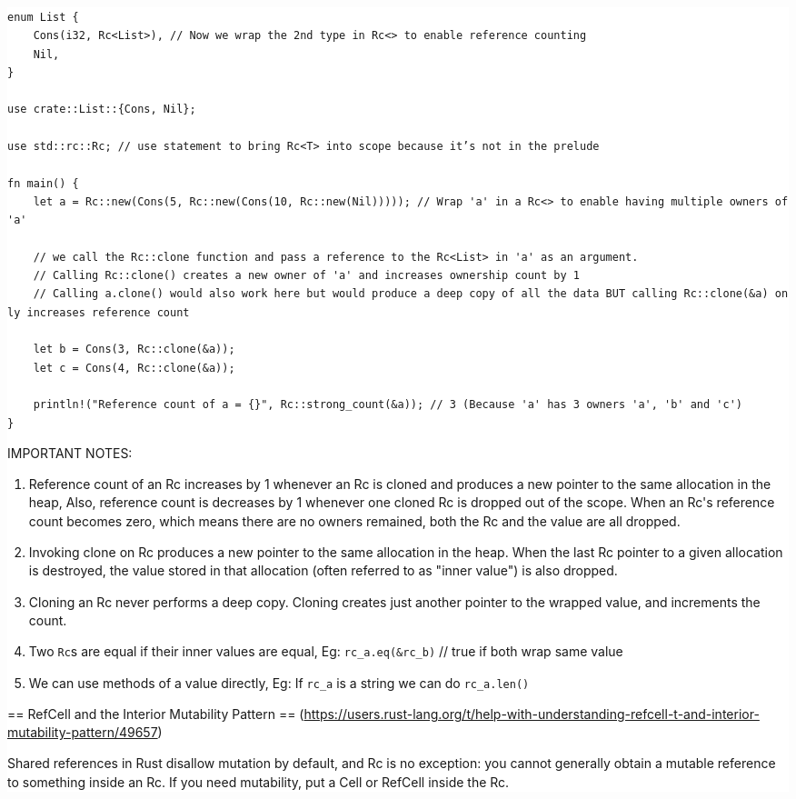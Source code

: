 ```
enum List {
    Cons(i32, Rc<List>), // Now we wrap the 2nd type in Rc<> to enable reference counting
    Nil,
}

use crate::List::{Cons, Nil};

use std::rc::Rc; // use statement to bring Rc<T> into scope because it’s not in the prelude

fn main() {
    let a = Rc::new(Cons(5, Rc::new(Cons(10, Rc::new(Nil))))); // Wrap 'a' in a Rc<> to enable having multiple owners of 'a'

    // we call the Rc::clone function and pass a reference to the Rc<List> in 'a' as an argument.
    // Calling Rc::clone() creates a new owner of 'a' and increases ownership count by 1
    // Calling a.clone() would also work here but would produce a deep copy of all the data BUT calling Rc::clone(&a) only increases reference count

    let b = Cons(3, Rc::clone(&a)); 
    let c = Cons(4, Rc::clone(&a));

    println!("Reference count of a = {}", Rc::strong_count(&a)); // 3 (Because 'a' has 3 owners 'a', 'b' and 'c')
}

```

IMPORTANT NOTES:

1) Reference count of an Rc increases by 1 whenever an Rc is cloned and produces a new pointer to the same allocation in the heap, 
Also, reference count is decreases by 1 whenever one cloned Rc is dropped out of the scope. When an Rc's reference count becomes zero, 
which means there are no owners remained, both the Rc and the value are all dropped.

2) Invoking clone on Rc produces a new pointer to the same allocation in the heap. When the last Rc pointer to a given allocation is destroyed, 
the value stored in that allocation (often referred to as "inner value") is also dropped.

3) Cloning an Rc never performs a deep copy. Cloning creates just another pointer to the wrapped value, and increments the count.

4) Two `Rc`s are equal if their inner values are equal, Eg: `rc_a.eq(&rc_b)` // true if both wrap same value

5) We can use methods of a value directly, Eg: If `rc_a` is a string we can do `rc_a.len()`



== RefCell<T> and the Interior Mutability Pattern ==
(https://users.rust-lang.org/t/help-with-understanding-refcell-t-and-interior-mutability-pattern/49657)

Shared references in Rust disallow mutation by default, and Rc is no exception: you cannot generally obtain a mutable reference to something inside an Rc. If you need mutability, put a Cell or RefCell inside the Rc.
